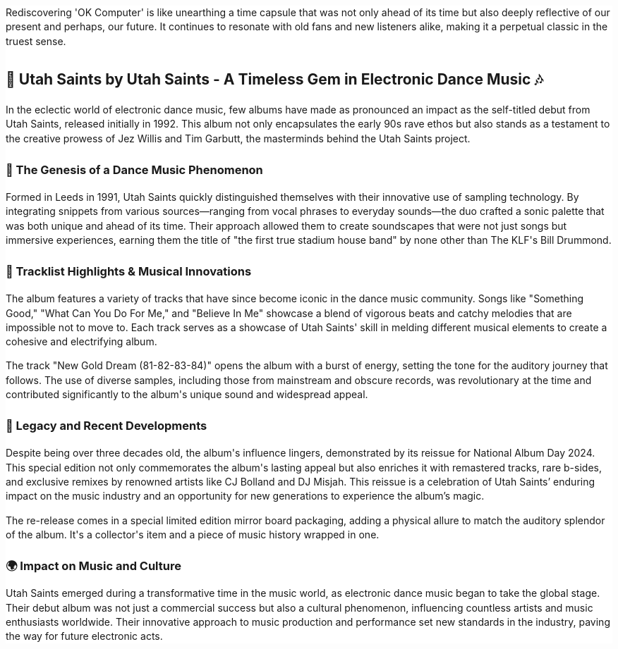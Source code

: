 Rediscovering 'OK Computer' is like unearthing a time capsule that was not only ahead of its time but also deeply reflective of our present and perhaps, our future. It continues to resonate with old fans and new listeners alike, making it a perpetual classic in the truest sense.

## 🎵 Utah Saints by Utah Saints - A Timeless Gem in Electronic Dance Music 🎶

In the eclectic world of electronic dance music, few albums have made as pronounced an impact as the self-titled debut from Utah Saints, released initially in 1992. This album not only encapsulates the early 90s rave ethos but also stands as a testament to the creative prowess of Jez Willis and Tim Garbutt, the masterminds behind the Utah Saints project.

### 🌟 The Genesis of a Dance Music Phenomenon

Formed in Leeds in 1991, Utah Saints quickly distinguished themselves with their innovative use of sampling technology. By integrating snippets from various sources—ranging from vocal phrases to everyday sounds—the duo crafted a sonic palette that was both unique and ahead of its time. Their approach allowed them to create soundscapes that were not just songs but immersive experiences, earning them the title of "the first true stadium house band" by none other than The KLF's Bill Drummond.

### 📀 Tracklist Highlights & Musical Innovations

The album features a variety of tracks that have since become iconic in the dance music community. Songs like "Something Good," "What Can You Do For Me," and "Believe In Me" showcase a blend of vigorous beats and catchy melodies that are impossible not to move to. Each track serves as a showcase of Utah Saints' skill in melding different musical elements to create a cohesive and electrifying album.

The track "New Gold Dream (81-82-83-84)" opens the album with a burst of energy, setting the tone for the auditory journey that follows. The use of diverse samples, including those from mainstream and obscure records, was revolutionary at the time and contributed significantly to the album's unique sound and widespread appeal.

### 🎉 Legacy and Recent Developments

Despite being over three decades old, the album's influence lingers, demonstrated by its reissue for National Album Day 2024. This special edition not only commemorates the album's lasting appeal but also enriches it with remastered tracks, rare b-sides, and exclusive remixes by renowned artists like CJ Bolland and DJ Misjah. This reissue is a celebration of Utah Saints’ enduring impact on the music industry and an opportunity for new generations to experience the album’s magic.

The re-release comes in a special limited edition mirror board packaging, adding a physical allure to match the auditory splendor of the album. It's a collector's item and a piece of music history wrapped in one.

### 🌍 Impact on Music and Culture

Utah Saints emerged during a transformative time in the music world, as electronic dance music began to take the global stage. Their debut album was not just a commercial success but also a cultural phenomenon, influencing countless artists and music enthusiasts worldwide. Their innovative approach to music production and performance set new standards in the industry, paving the way for future electronic acts.
